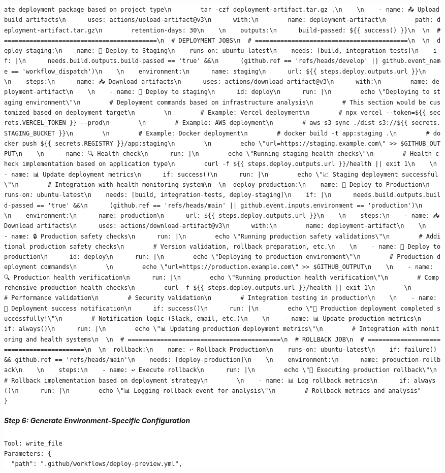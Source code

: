 ```
ate deployment package based on project type\n        tar -czf deployment-artifact.tar.gz .\n    \n    - name: 📤 Upload build artifacts\n      uses: actions/upload-artifact@v3\n      with:\n        name: deployment-artifact\n        path: deployment-artifact.tar.gz\n        retention-days: 30\n    \n    outputs:\n      build-passed: ${{ success() }}\n  \n  # ==========================================\n  # DEPLOYMENT JOBS\n  # ==========================================\n  \n  deploy-staging:\n    name: 🚀 Deploy to Staging\n    runs-on: ubuntu-latest\n    needs: [build, integration-tests]\n    if: |\n      needs.build.outputs.build-passed == 'true' &&\n      (github.ref == 'refs/heads/develop' || github.event_name == 'workflow_dispatch')\n    \n    environment:\n      name: staging\n      url: ${{ steps.deploy.outputs.url }}\n    \n    steps:\n    - name: 📥 Download artifacts\n      uses: actions/download-artifact@v3\n      with:\n        name: deployment-artifact\n    \n    - name: 🚀 Deploy to staging\n      id: deploy\n      run: |\n        echo \"Deploying to staging environment\"\n        # Deployment commands based on infrastructure analysis\n        # This section would be customized based on deployment target\n        \n        # Example: Vercel deployment\n        # npx vercel --token=${{ secrets.VERCEL_TOKEN }} --prod\n        \n        # Example: AWS deployment\n        # aws s3 sync ./dist s3://${{ secrets.STAGING_BUCKET }}\n        \n        # Example: Docker deployment\n        # docker build -t app:staging .\n        # docker push ${{ secrets.REGISTRY }}/app:staging\n        \n        echo \"url=https://staging.example.com\" >> $GITHUB_OUTPUT\n    \n    - name: 🔍 Health check\n      run: |\n        echo \"Running staging health checks\"\n        # Health check implementation based on application type\n        curl -f ${{ steps.deploy.outputs.url }}/health || exit 1\n    \n    - name: 📊 Update deployment metrics\n      if: success()\n      run: |\n        echo \"📈 Staging deployment successful\"\n        # Integration with health monitoring system\n  \n  deploy-production:\n    name: 🌟 Deploy to Production\n    runs-on: ubuntu-latest\n    needs: [build, integration-tests, deploy-staging]\n    if: |\n      needs.build.outputs.build-passed == 'true' &&\n      (github.ref == 'refs/heads/main' || github.event.inputs.environment == 'production')\n    \n    environment:\n      name: production\n      url: ${{ steps.deploy.outputs.url }}\n    \n    steps:\n    - name: 📥 Download artifacts\n      uses: actions/download-artifact@v3\n      with:\n        name: deployment-artifact\n    \n    - name: 🔒 Production safety checks\n      run: |\n        echo \"Running production safety validations\"\n        # Additional production safety checks\n        # Version validation, rollback preparation, etc.\n    \n    - name: 🌟 Deploy to production\n      id: deploy\n      run: |\n        echo \"Deploying to production environment\"\n        # Production deployment commands\n        \n        echo \"url=https://production.example.com\" >> $GITHUB_OUTPUT\n    \n    - name: 🔍 Production health verification\n      run: |\n        echo \"Running production health verification\"\n        # Comprehensive production health checks\n        curl -f ${{ steps.deploy.outputs.url }}/health || exit 1\n        \n        # Performance validation\n        # Security validation\n        # Integration testing in production\n    \n    - name: 🎉 Deployment success notification\n      if: success()\n      run: |\n        echo \"🎉 Production deployment completed successfully!\"\n        # Notification logic (Slack, email, etc.)\n    \n    - name: 📊 Update production metrics\n      if: always()\n      run: |\n        echo \"📊 Updating production deployment metrics\"\n        # Integration with monitoring and health systems\n  \n  # ==========================================\n  # ROLLBACK JOB\n  # ==========================================\n  \n  rollback:\n    name: ↩️ Rollback Production\n    runs-on: ubuntu-latest\n    if: failure() && github.ref == 'refs/heads/main'\n    needs: [deploy-production]\n    \n    environment:\n      name: production-rollback\n    \n    steps:\n    - name: ↩️ Execute rollback\n      run: |\n        echo \"🚨 Executing production rollback\"\n        # Rollback implementation based on deployment strategy\n        \n    - name: 📊 Log rollback metrics\n      if: always()\n      run: |\n        echo \"📊 Logging rollback event for analysis\"\n        # Rollback metrics and analysis"
}
```

##### Step 6: Generate Environment-Specific Configuration
```
Tool: write_file
Parameters: {
  "path": ".github/workflows/deploy-preview.yml",
```
